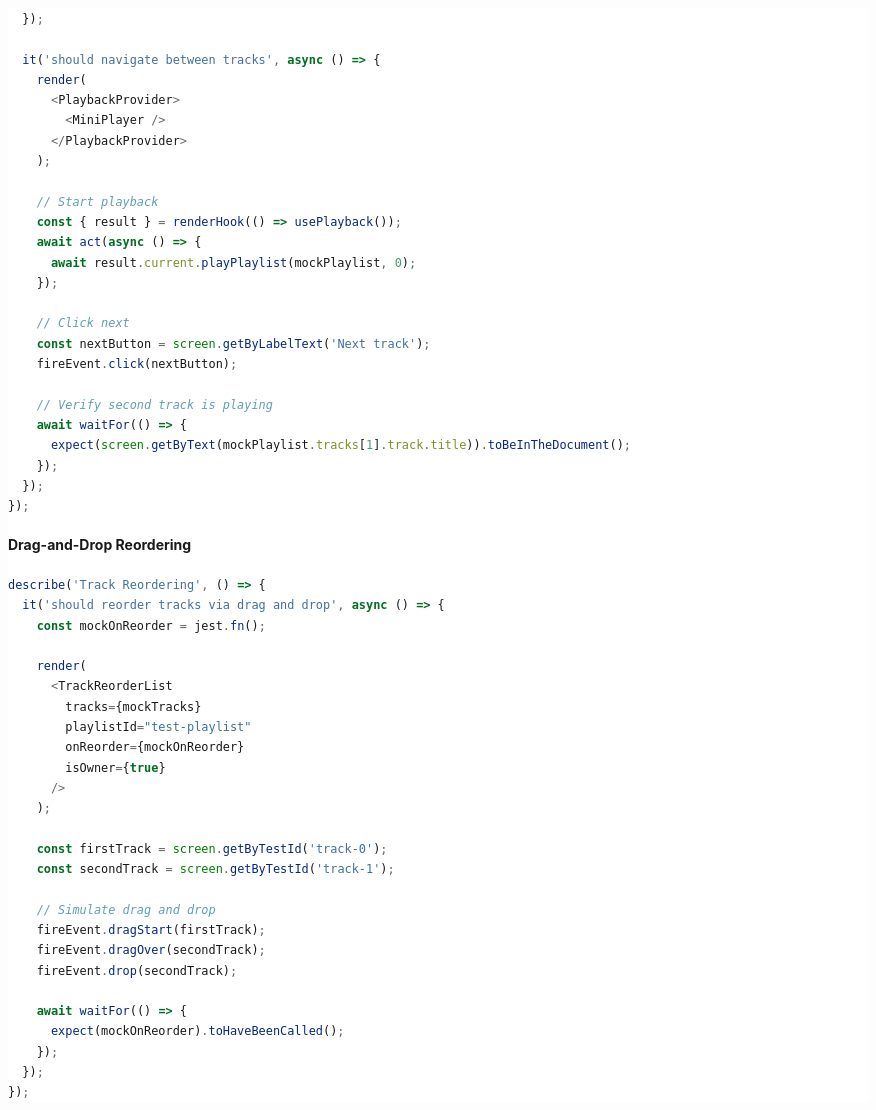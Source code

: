 ```typescript
  });
  
  it('should navigate between tracks', async () => {
    render(
      <PlaybackProvider>
        <MiniPlayer />
      </PlaybackProvider>
    );
    
    // Start playback
    const { result } = renderHook(() => usePlayback());
    await act(async () => {
      await result.current.playPlaylist(mockPlaylist, 0);
    });
    
    // Click next
    const nextButton = screen.getByLabelText('Next track');
    fireEvent.click(nextButton);
    
    // Verify second track is playing
    await waitFor(() => {
      expect(screen.getByText(mockPlaylist.tracks[1].track.title)).toBeInTheDocument();
    });
  });
});
```

#### Drag-and-Drop Reordering

```typescript
describe('Track Reordering', () => {
  it('should reorder tracks via drag and drop', async () => {
    const mockOnReorder = jest.fn();
    
    render(
      <TrackReorderList
        tracks={mockTracks}
        playlistId="test-playlist"
        onReorder={mockOnReorder}
        isOwner={true}
      />
    );
    
    const firstTrack = screen.getByTestId('track-0');
    const secondTrack = screen.getByTestId('track-1');
    
    // Simulate drag and drop
    fireEvent.dragStart(firstTrack);
    fireEvent.dragOver(secondTrack);
    fireEvent.drop(secondTrack);
    
    await waitFor(() => {
      expect(mockOnReorder).toHaveBeenCalled();
    });
  });
});
```
